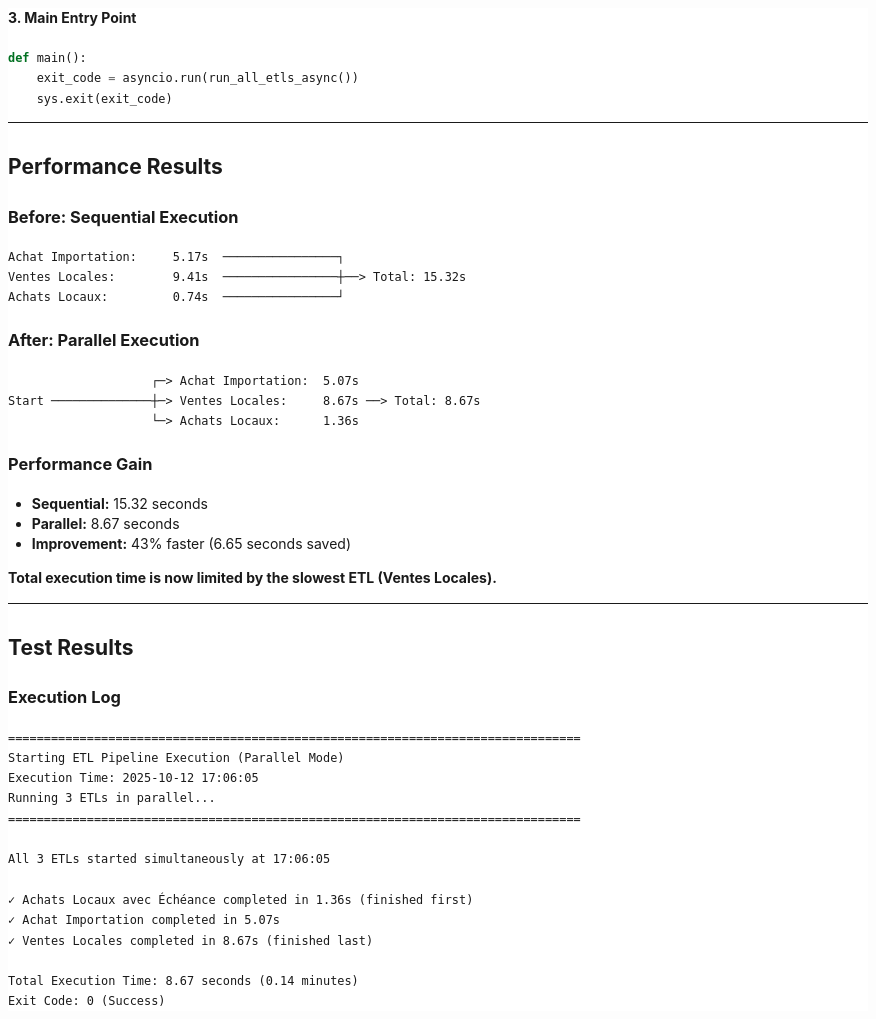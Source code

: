 #### 3. Main Entry Point
```python
def main():
    exit_code = asyncio.run(run_all_etls_async())
    sys.exit(exit_code)
```

---

## Performance Results

### Before: Sequential Execution
```
Achat Importation:     5.17s  ────────────────┐
Ventes Locales:        9.41s  ────────────────┼──> Total: 15.32s
Achats Locaux:         0.74s  ────────────────┘
```

### After: Parallel Execution
```
                    ┌─> Achat Importation:  5.07s
Start ──────────────┼─> Ventes Locales:     8.67s ──> Total: 8.67s
                    └─> Achats Locaux:      1.36s
```

### Performance Gain
- **Sequential:** 15.32 seconds
- **Parallel:** 8.67 seconds
- **Improvement:** 43% faster (6.65 seconds saved)

**Total execution time is now limited by the slowest ETL (Ventes Locales).**

---

## Test Results

### Execution Log
```
================================================================================
Starting ETL Pipeline Execution (Parallel Mode)
Execution Time: 2025-10-12 17:06:05
Running 3 ETLs in parallel...
================================================================================

All 3 ETLs started simultaneously at 17:06:05

✓ Achats Locaux avec Échéance completed in 1.36s (finished first)
✓ Achat Importation completed in 5.07s
✓ Ventes Locales completed in 8.67s (finished last)

Total Execution Time: 8.67 seconds (0.14 minutes)
Exit Code: 0 (Success)
```
